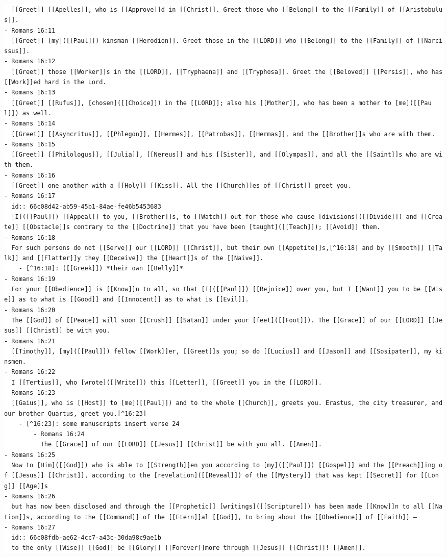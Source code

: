 	  [[Greet]] [[Apelles]], who is [[Approve]]d in [[Christ]]. Greet those who [[Belong]] to the [[Family]] of [[Aristobulus]].
	- Romans 16:11
	  [[Greet]] [my]([[Paul]]) kinsman [[Herodion]]. Greet those in the [[LORD]] who [[Belong]] to the [[Family]] of [[Narcissus]].
	- Romans 16:12
	  [[Greet]] those [[Worker]]s in the [[LORD]], [[Tryphaena]] and [[Tryphosa]]. Greet the [[Beloved]] [[Persis]], who has [[Work]]ed hard in the Lord.
	- Romans 16:13
	  [[Greet]] [[Rufus]], [chosen]([[Choice]]) in the [[LORD]]; also his [[Mother]], who has been a mother to [me]([[Paul]]) as well.
	- Romans 16:14
	  [[Greet]] [[Asyncritus]], [[Phlegon]], [[Hermes]], [[Patrobas]], [[Hermas]], and the [[Brother]]s who are with them.
	- Romans 16:15
	  [[Greet]] [[Philologus]], [[Julia]], [[Nereus]] and his [[Sister]], and [[Olympas]], and all the [[Saint]]s who are with them.
	- Romans 16:16
	  [[Greet]] one another with a [[Holy]] [[Kiss]]. All the [[Church]]es of [[Christ]] greet you.
	- Romans 16:17
	  id:: 66c08d42-ab59-45b1-84ae-fe46b5453683
	  [I]([[Paul]]) [[Appeal]] to you, [[Brother]]s, to [[Watch]] out for those who cause [divisions]([[Divide]]) and [[Create]] [[Obstacle]]s contrary to the [[Doctrine]] that you have been [taught]([[Teach]]); [[Avoid]] them.
	- Romans 16:18
	  For such persons do not [[Serve]] our [[LORD]] [[Christ]], but their own [[Appetite]]s,[^16:18] and by [[Smooth]] [[Talk]] and [[Flatter]]y they [[Deceive]] the [[Heart]]s of the [[Naive]].
		- [^16:18]: ([[Greek]]) *their own [[Belly]]*
	- Romans 16:19
	  For your [[Obedience]] is [[Know]]n to all, so that [I]([[Paul]]) [[Rejoice]] over you, but I [[Want]] you to be [[Wise]] as to what is [[Good]] and [[Innocent]] as to what is [[Evil]].
	- Romans 16:20
	  The [[God]] of [[Peace]] will soon [[Crush]] [[Satan]] under your [feet]([[Foot]]). The [[Grace]] of our [[LORD]] [[Jesus]] [[Christ]] be with you.
	- Romans 16:21
	  [[Timothy]], [my]([[Paul]]) fellow [[Work]]er, [[Greet]]s you; so do [[Lucius]] and [[Jason]] and [[Sosipater]], my kinsmen.
	- Romans 16:22
	  I [[Tertius]], who [wrote]([[Write]]) this [[Letter]], [[Greet]] you in the [[LORD]].
	- Romans 16:23
	  [[Gaius]], who is [[Host]] to [me]([[Paul]]) and to the whole [[Church]], greets you. Erastus, the city treasurer, and our brother Quartus, greet you.[^16:23]
		- [^16:23]: some manuscripts insert verse 24
			- Romans 16:24
			  The [[Grace]] of our [[LORD]] [[Jesus]] [[Christ]] be with you all. [[Amen]].
	- Romans 16:25
	  Now to [Him]([[God]]) who is able to [[Strength]]en you according to [my]([[Paul]]) [[Gospel]] and the [[Preach]]ing of [[Jesus]] [[Christ]], according to the [revelation]([[Reveal]]) of the [[Mystery]] that was kept [[Secret]] for [[Long]] [[Age]]s
	- Romans 16:26
	  but has now been disclosed and through the [[Prophetic]] [writings]([[Scripture]]) has been made [[Know]]n to all [[Nation]]s, according to the [[Command]] of the [[Etern]]al [[God]], to bring about the [[Obedience]] of [[Faith]] —
	- Romans 16:27
	  id:: 66c08fdb-ae62-4cc7-a43c-30da98c9ae1b
	  to the only [[Wise]] [[God]] be [[Glory]] [[Forever]]more through [[Jesus]] [[Christ]]! [[Amen]].